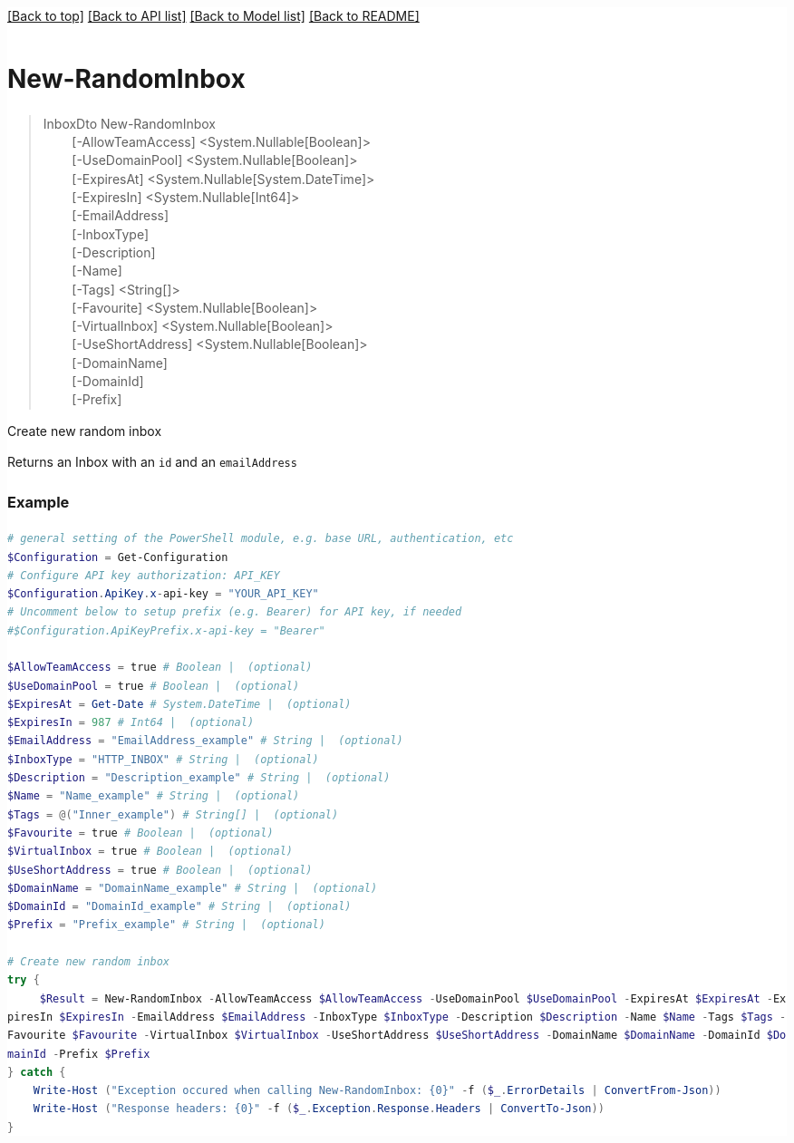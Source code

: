 [[Back to top]](#) [[Back to API list]](../README#documentation-for-api-endpoints) [[Back to Model list]](../README#documentation-for-models) [[Back to README]](../README)

<a name="New-RandomInbox"></a>
# **New-RandomInbox**
> InboxDto New-RandomInbox<br>
> &nbsp;&nbsp;&nbsp;&nbsp;&nbsp;&nbsp;&nbsp;&nbsp;[-AllowTeamAccess] <System.Nullable[Boolean]><br>
> &nbsp;&nbsp;&nbsp;&nbsp;&nbsp;&nbsp;&nbsp;&nbsp;[-UseDomainPool] <System.Nullable[Boolean]><br>
> &nbsp;&nbsp;&nbsp;&nbsp;&nbsp;&nbsp;&nbsp;&nbsp;[-ExpiresAt] <System.Nullable[System.DateTime]><br>
> &nbsp;&nbsp;&nbsp;&nbsp;&nbsp;&nbsp;&nbsp;&nbsp;[-ExpiresIn] <System.Nullable[Int64]><br>
> &nbsp;&nbsp;&nbsp;&nbsp;&nbsp;&nbsp;&nbsp;&nbsp;[-EmailAddress] <String><br>
> &nbsp;&nbsp;&nbsp;&nbsp;&nbsp;&nbsp;&nbsp;&nbsp;[-InboxType] <String><br>
> &nbsp;&nbsp;&nbsp;&nbsp;&nbsp;&nbsp;&nbsp;&nbsp;[-Description] <String><br>
> &nbsp;&nbsp;&nbsp;&nbsp;&nbsp;&nbsp;&nbsp;&nbsp;[-Name] <String><br>
> &nbsp;&nbsp;&nbsp;&nbsp;&nbsp;&nbsp;&nbsp;&nbsp;[-Tags] <String[]><br>
> &nbsp;&nbsp;&nbsp;&nbsp;&nbsp;&nbsp;&nbsp;&nbsp;[-Favourite] <System.Nullable[Boolean]><br>
> &nbsp;&nbsp;&nbsp;&nbsp;&nbsp;&nbsp;&nbsp;&nbsp;[-VirtualInbox] <System.Nullable[Boolean]><br>
> &nbsp;&nbsp;&nbsp;&nbsp;&nbsp;&nbsp;&nbsp;&nbsp;[-UseShortAddress] <System.Nullable[Boolean]><br>
> &nbsp;&nbsp;&nbsp;&nbsp;&nbsp;&nbsp;&nbsp;&nbsp;[-DomainName] <String><br>
> &nbsp;&nbsp;&nbsp;&nbsp;&nbsp;&nbsp;&nbsp;&nbsp;[-DomainId] <PSCustomObject><br>
> &nbsp;&nbsp;&nbsp;&nbsp;&nbsp;&nbsp;&nbsp;&nbsp;[-Prefix] <String><br>

Create new random inbox

Returns an Inbox with an `id` and an `emailAddress`

### Example
```powershell
# general setting of the PowerShell module, e.g. base URL, authentication, etc
$Configuration = Get-Configuration
# Configure API key authorization: API_KEY
$Configuration.ApiKey.x-api-key = "YOUR_API_KEY"
# Uncomment below to setup prefix (e.g. Bearer) for API key, if needed
#$Configuration.ApiKeyPrefix.x-api-key = "Bearer"

$AllowTeamAccess = true # Boolean |  (optional)
$UseDomainPool = true # Boolean |  (optional)
$ExpiresAt = Get-Date # System.DateTime |  (optional)
$ExpiresIn = 987 # Int64 |  (optional)
$EmailAddress = "EmailAddress_example" # String |  (optional)
$InboxType = "HTTP_INBOX" # String |  (optional)
$Description = "Description_example" # String |  (optional)
$Name = "Name_example" # String |  (optional)
$Tags = @("Inner_example") # String[] |  (optional)
$Favourite = true # Boolean |  (optional)
$VirtualInbox = true # Boolean |  (optional)
$UseShortAddress = true # Boolean |  (optional)
$DomainName = "DomainName_example" # String |  (optional)
$DomainId = "DomainId_example" # String |  (optional)
$Prefix = "Prefix_example" # String |  (optional)

# Create new random inbox
try {
     $Result = New-RandomInbox -AllowTeamAccess $AllowTeamAccess -UseDomainPool $UseDomainPool -ExpiresAt $ExpiresAt -ExpiresIn $ExpiresIn -EmailAddress $EmailAddress -InboxType $InboxType -Description $Description -Name $Name -Tags $Tags -Favourite $Favourite -VirtualInbox $VirtualInbox -UseShortAddress $UseShortAddress -DomainName $DomainName -DomainId $DomainId -Prefix $Prefix
} catch {
    Write-Host ("Exception occured when calling New-RandomInbox: {0}" -f ($_.ErrorDetails | ConvertFrom-Json))
    Write-Host ("Response headers: {0}" -f ($_.Exception.Response.Headers | ConvertTo-Json))
}
```